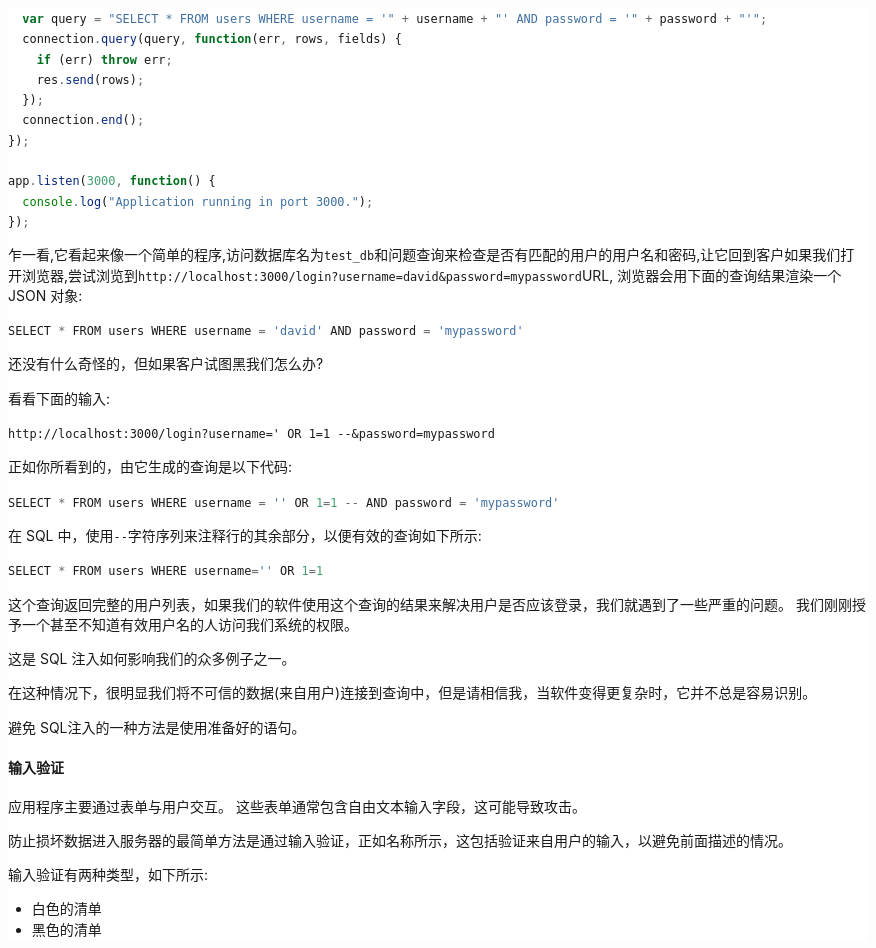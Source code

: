 ```js
  var query = "SELECT * FROM users WHERE username = '" + username + "' AND password = '" + password + "'";
  connection.query(query, function(err, rows, fields) {
    if (err) throw err;
    res.send(rows);
  });
  connection.end();
});

app.listen(3000, function() {
  console.log("Application running in port 3000.");
});
```

乍一看,它看起来像一个简单的程序,访问数据库名为`test_db`和问题查询来检查是否有匹配的用户的用户名和密码,让它回到客户如果我们打开浏览器,尝试浏览到`http://localhost:3000/login?username=david&password=mypassword`URL, 浏览器会用下面的查询结果渲染一个 JSON 对象:

```js
SELECT * FROM users WHERE username = 'david' AND password = 'mypassword'

```

还没有什么奇怪的，但如果客户试图黑我们怎么办?

看看下面的输入:

`http://localhost:3000/login?username=' OR 1=1 --&password=mypassword`

正如你所看到的，由它生成的查询是以下代码:

```js
SELECT * FROM users WHERE username = '' OR 1=1 -- AND password = 'mypassword'

```

在 SQL 中，使用`--`字符序列来注释行的其余部分，以便有效的查询如下所示:

```js
SELECT * FROM users WHERE username='' OR 1=1

```

这个查询返回完整的用户列表，如果我们的软件使用这个查询的结果来解决用户是否应该登录，我们就遇到了一些严重的问题。 我们刚刚授予一个甚至不知道有效用户名的人访问我们系统的权限。

这是 SQL 注入如何影响我们的众多例子之一。

在这种情况下，很明显我们将不可信的数据(来自用户)连接到查询中，但是请相信我，当软件变得更复杂时，它并不总是容易识别。

避免 SQL注入的一种方法是使用准备好的语句。

#### 输入验证

应用程序主要通过表单与用户交互。 这些表单通常包含自由文本输入字段，这可能导致攻击。

防止损坏数据进入服务器的最简单方法是通过输入验证，正如名称所示，这包括验证来自用户的输入，以避免前面描述的情况。

输入验证有两种类型，如下所示:

*   白色的清单
*   黑色的清单
